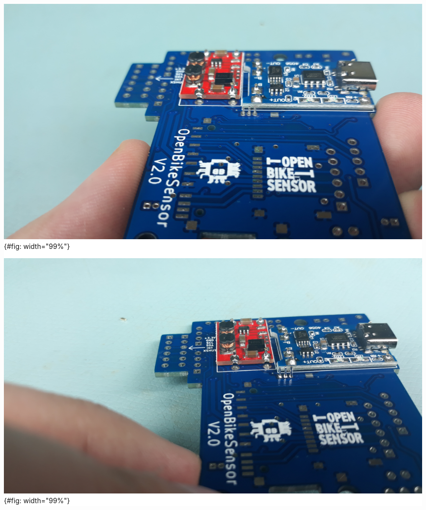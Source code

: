![Beinchen von Q1 kürzen](/assets/images/v00.02/20200726_124729.jpg){#fig:
width="99%"}

![Q1 angelötet](/assets/images/v00.02/20200726_124826.jpg){#fig: width="99%"}
